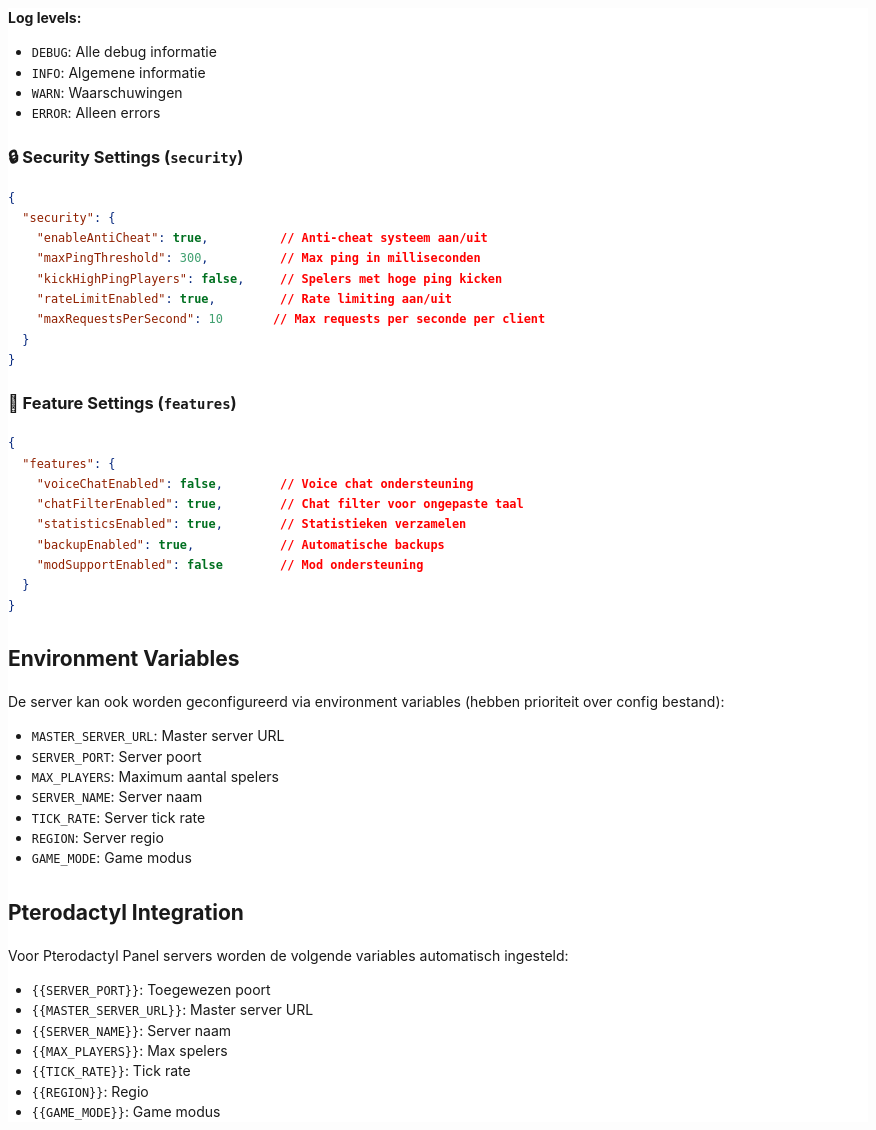 **Log levels:**
- `DEBUG`: Alle debug informatie
- `INFO`: Algemene informatie
- `WARN`: Waarschuwingen
- `ERROR`: Alleen errors

### 🔒 Security Settings (`security`)

```json
{
  "security": {
    "enableAntiCheat": true,          // Anti-cheat systeem aan/uit
    "maxPingThreshold": 300,          // Max ping in milliseconden
    "kickHighPingPlayers": false,     // Spelers met hoge ping kicken
    "rateLimitEnabled": true,         // Rate limiting aan/uit
    "maxRequestsPerSecond": 10       // Max requests per seconde per client
  }
}
```

### 🎯 Feature Settings (`features`)

```json
{
  "features": {
    "voiceChatEnabled": false,        // Voice chat ondersteuning
    "chatFilterEnabled": true,        // Chat filter voor ongepaste taal
    "statisticsEnabled": true,        // Statistieken verzamelen
    "backupEnabled": true,            // Automatische backups
    "modSupportEnabled": false        // Mod ondersteuning
  }
}
```

## Environment Variables

De server kan ook worden geconfigureerd via environment variables (hebben prioriteit over config bestand):

- `MASTER_SERVER_URL`: Master server URL
- `SERVER_PORT`: Server poort
- `MAX_PLAYERS`: Maximum aantal spelers
- `SERVER_NAME`: Server naam
- `TICK_RATE`: Server tick rate
- `REGION`: Server regio
- `GAME_MODE`: Game modus

## Pterodactyl Integration

Voor Pterodactyl Panel servers worden de volgende variables automatisch ingesteld:

- `{{SERVER_PORT}}`: Toegewezen poort
- `{{MASTER_SERVER_URL}}`: Master server URL
- `{{SERVER_NAME}}`: Server naam
- `{{MAX_PLAYERS}}`: Max spelers
- `{{TICK_RATE}}`: Tick rate
- `{{REGION}}`: Regio
- `{{GAME_MODE}}`: Game modus
